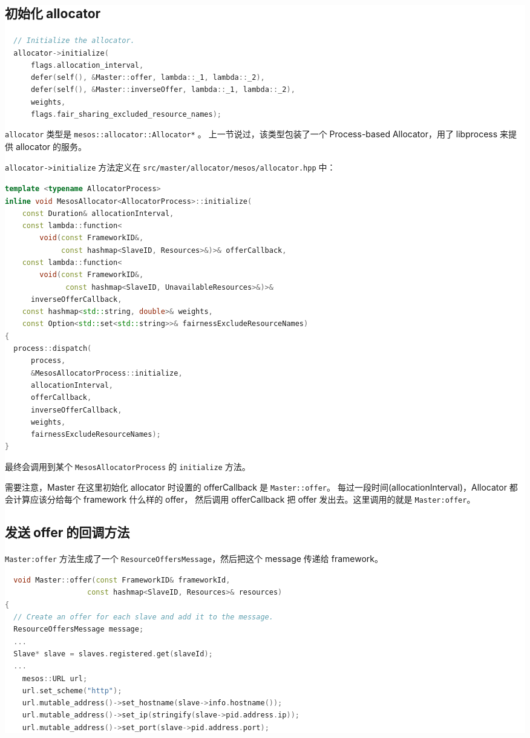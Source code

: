 ## 初始化 allocator

```c++
  // Initialize the allocator.
  allocator->initialize(
      flags.allocation_interval,
      defer(self(), &Master::offer, lambda::_1, lambda::_2),
      defer(self(), &Master::inverseOffer, lambda::_1, lambda::_2),
      weights,
      flags.fair_sharing_excluded_resource_names);
```

`allocator` 类型是 `mesos::allocator::Allocator*` 。
上一节说过，该类型包装了一个 Process-based Allocator，用了 libprocess 来提供 allocator 的服务。

`allocator->initialize` 方法定义在 `src/master/allocator/mesos/allocator.hpp` 中：

```c++
template <typename AllocatorProcess>
inline void MesosAllocator<AllocatorProcess>::initialize(
    const Duration& allocationInterval,
    const lambda::function<
        void(const FrameworkID&,
             const hashmap<SlaveID, Resources>&)>& offerCallback,
    const lambda::function<
        void(const FrameworkID&,
              const hashmap<SlaveID, UnavailableResources>&)>&
      inverseOfferCallback,
    const hashmap<std::string, double>& weights,
    const Option<std::set<std::string>>& fairnessExcludeResourceNames)
{
  process::dispatch(
      process,
      &MesosAllocatorProcess::initialize,
      allocationInterval,
      offerCallback,
      inverseOfferCallback,
      weights,
      fairnessExcludeResourceNames);
}
```

最终会调用到某个 `MesosAllocatorProcess` 的 `initialize` 方法。

需要注意，Master 在这里初始化 allocator 时设置的 offerCallback 是 `Master::offer`。
每过一段时间(allocationInterval)，Allocator 都会计算应该分给每个 framework 什么样的 offer，
然后调用 offerCallback 把 offer 发出去。这里调用的就是 `Master:offer`。

## 发送 offer 的回调方法

`Master:offer` 方法生成了一个 `ResourceOffersMessage`，然后把这个 message 传递给 framework。

```c++
  void Master::offer(const FrameworkID& frameworkId,
                   const hashmap<SlaveID, Resources>& resources)
{
  // Create an offer for each slave and add it to the message.
  ResourceOffersMessage message;
  ...
  Slave* slave = slaves.registered.get(slaveId);
  ...
    mesos::URL url;
    url.set_scheme("http");
    url.mutable_address()->set_hostname(slave->info.hostname());
    url.mutable_address()->set_ip(stringify(slave->pid.address.ip));
    url.mutable_address()->set_port(slave->pid.address.port);
```